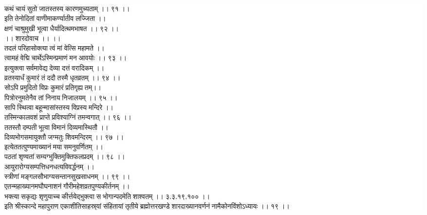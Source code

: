 कथं चायं सुतो जातस्तस्य कारणमुच्यताम् ।। ९१ ।।  
इति तेनोदितां वाणीमाकर्ण्यातीव लज्जिता ।।  
क्षणं चाश्रुमुखी भूत्वा धैर्यादित्थमभाषत ।। ९२ ।।  
।। शारदोवाच ।। ।।  
तदलं परिहासोक्त्या त्वं मां वेत्सि महामते ।।  
त्वामहं वेद्मि चार्थेऽस्मिन्प्रमाणं मन आवयोः ।। ९३ ।।  
इत्युक्त्वा सर्वमावेद्य देव्या दत्तं वरादिकम् ।।  
व्रतस्यार्धं कुमारं तं ददौ तस्मै धृतव्रतम् ।। ९४ ।।  
सोऽपि प्रमुदितो विप्रः कुमारं प्रतिगृह्य तम्।।  
पित्रोरनुमतेनैव तां निनाय निजालयम् ।। ९५ ।।  
सापि स्थित्वा बहून्मासांस्तस्य विप्रस्य मन्दिरे ।।  
तस्मिन्कालवशं प्राप्ते प्रविश्याग्निं तमन्वगात् ।। ९६ ।।  
ततस्तौ दम्पती भूत्वा विमानं दिव्यमास्थितौ ।।  
दिव्यभोगसमायुक्तौ जग्मतुः शिवमन्दिरम् ।। ९७ ।।  
इत्येततत्पुण्यमाख्यानं मया समनुवर्णितम् ।।  
पठतां शृण्वतां सम्यग्भुक्तिमुक्तिफलप्रदम् ।। ९८ ।।  
आयुरारोग्यसम्पत्तिधनधत्यविवर्द्धनम् ।।  
स्त्रीणां मङ्गलसौभाग्यसन्तानसुखसाधनम् ।। ९९ ।।  
एतन्महाख्यानमघौघनाशनं गौरीमहेशव्रतपुण्यकीर्तनम् ।।  
भक्त्या सकृद्यः शृणुयाच्च कीर्त्तयेद्भुक्त्वा स भोगान्पदमेति शाश्वतम् ।। ३.३.१९.१०० ।।  
इति श्रीस्कान्दे महापुराण एकाशीतिसाहस्र्यां संहितायां तृतीये ब्रह्मोत्तरखण्डे शारदाख्यानवर्णनं नामैकोनविंशोऽध्यायः ।। १९ ।।